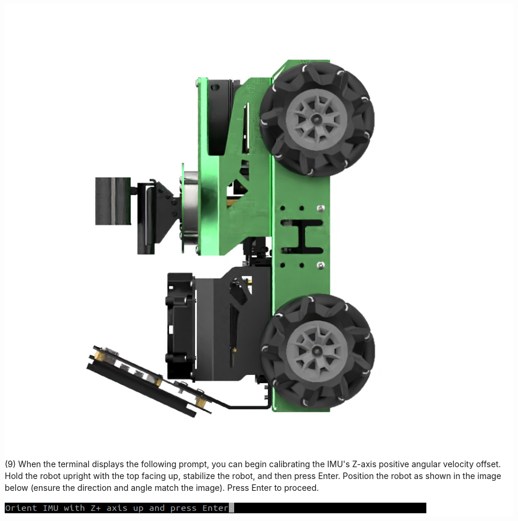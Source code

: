 <img class="common_img" src="../_static/media/chapter_2/section_2/media/image11.png"  />

(9) When the terminal displays the following prompt, you can begin calibrating the IMU's Z-axis positive angular velocity offset. Hold the robot upright with the top facing up, stabilize the robot, and then press Enter. Position the robot as shown in the image below (ensure the direction and angle match the image). Press Enter to proceed.

<img class="common_img" src="../_static/media/chapter_2/section_2/media/image13.png"  />
